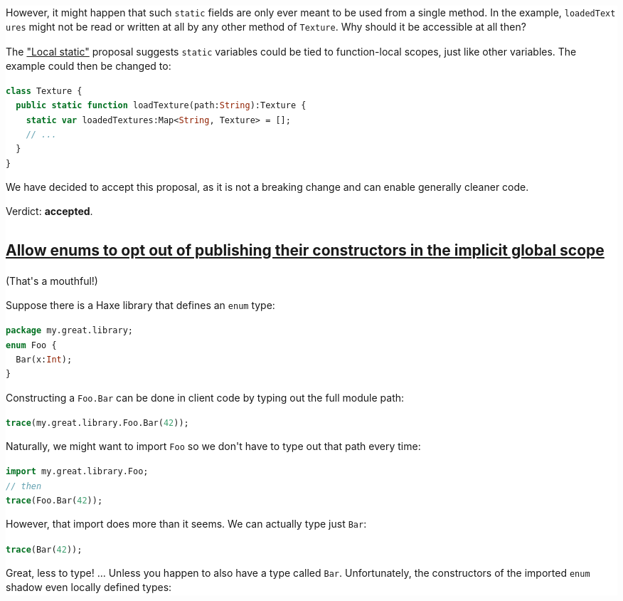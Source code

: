 
However, it might happen that such `static` fields are only ever meant to be used from a single method. In the example, `loadedTextures` might not be read or written at all by any other method of `Texture`. Why should it be accessible at all then?

The ["Local static"](https://github.com/HaxeFoundation/haxe-evolution/pull/84) proposal suggests `static` variables could be tied to function-local scopes, just like other variables. The example could then be changed to:

```haxe
class Texture {
  public static function loadTexture(path:String):Texture {
    static var loadedTextures:Map<String, Texture> = [];
    // ...
  }
}
```

We have decided to accept this proposal, as it is not a breaking change and can enable generally cleaner code.

Verdict: **accepted**.

## [Allow enums to opt out of publishing their constructors in the implicit global scope](https://github.com/HaxeFoundation/haxe-evolution/pull/83)

(That's a mouthful!)

Suppose there is a Haxe library that defines an `enum` type:

```haxe
package my.great.library;
enum Foo {
  Bar(x:Int);
}
```

Constructing a `Foo.Bar` can be done in client code by typing out the full module path:

```haxe
trace(my.great.library.Foo.Bar(42));
```

Naturally, we might want to import `Foo` so we don't have to type out that path every time:

```haxe
import my.great.library.Foo;
// then
trace(Foo.Bar(42));
```

However, that import does more than it seems. We can actually type just `Bar`:

```haxe
trace(Bar(42));
```

Great, less to type! ... Unless you happen to also have a type called `Bar`. Unfortunately, the constructors of the imported `enum` shadow even locally defined types:
